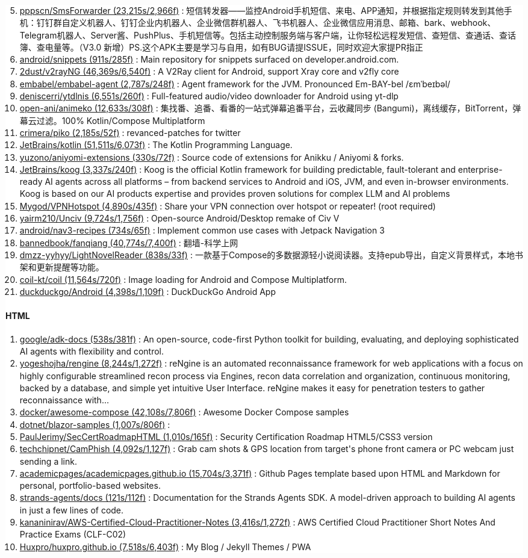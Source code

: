 5. [pppscn/SmsForwarder (23,215s/2,966f)](https://github.com/pppscn/SmsForwarder) : 短信转发器——监控Android手机短信、来电、APP通知，并根据指定规则转发到其他手机：钉钉群自定义机器人、钉钉企业内机器人、企业微信群机器人、飞书机器人、企业微信应用消息、邮箱、bark、webhook、Telegram机器人、Server酱、PushPlus、手机短信等。包括主动控制服务端与客户端，让你轻松远程发短信、查短信、查通话、查话簿、查电量等。（V3.0 新增）PS.这个APK主要是学习与自用，如有BUG请提ISSUE，同时欢迎大家提PR指正
6. [android/snippets (911s/285f)](https://github.com/android/snippets) : Main repository for snippets surfaced on developer.android.com.
7. [2dust/v2rayNG (46,369s/6,540f)](https://github.com/2dust/v2rayNG) : A V2Ray client for Android, support Xray core and v2fly core
8. [embabel/embabel-agent (2,787s/248f)](https://github.com/embabel/embabel-agent) : Agent framework for the JVM. Pronounced Em-BAY-bel /ɛmˈbeɪbəl/
9. [deniscerri/ytdlnis (6,551s/260f)](https://github.com/deniscerri/ytdlnis) : Full-featured audio/video downloader for Android using yt-dlp
10. [open-ani/animeko (12,633s/308f)](https://github.com/open-ani/animeko) : 集找番、追番、看番的一站式弹幕追番平台，云收藏同步 (Bangumi)，离线缓存，BitTorrent，弹幕云过滤。100% Kotlin/Compose Multiplatform
11. [crimera/piko (2,185s/52f)](https://github.com/crimera/piko) : revanced-patches for twitter
12. [JetBrains/kotlin (51,511s/6,073f)](https://github.com/JetBrains/kotlin) : The Kotlin Programming Language.
13. [yuzono/aniyomi-extensions (330s/72f)](https://github.com/yuzono/aniyomi-extensions) : Source code of extensions for Anikku / Aniyomi & forks.
14. [JetBrains/koog (3,337s/240f)](https://github.com/JetBrains/koog) : Koog is the official Kotlin framework for building predictable, fault-tolerant and enterprise-ready AI agents across all platforms – from backend services to Android and iOS, JVM, and even in-browser environments. Koog is based on our AI products expertise and provides proven solutions for complex LLM and AI problems
15. [Mygod/VPNHotspot (4,890s/435f)](https://github.com/Mygod/VPNHotspot) : Share your VPN connection over hotspot or repeater! (root required)
16. [yairm210/Unciv (9,724s/1,756f)](https://github.com/yairm210/Unciv) : Open-source Android/Desktop remake of Civ V
17. [android/nav3-recipes (734s/65f)](https://github.com/android/nav3-recipes) : Implement common use cases with Jetpack Navigation 3
18. [bannedbook/fanqiang (40,774s/7,400f)](https://github.com/bannedbook/fanqiang) : 翻墙-科学上网
19. [dmzz-yyhyy/LightNovelReader (838s/33f)](https://github.com/dmzz-yyhyy/LightNovelReader) : 一款基于Compose的多数据源轻小说阅读器。支持epub导出，自定义背景样式，本地书架和更新提醒等功能。
20. [coil-kt/coil (11,564s/720f)](https://github.com/coil-kt/coil) : Image loading for Android and Compose Multiplatform.
21. [duckduckgo/Android (4,398s/1,109f)](https://github.com/duckduckgo/Android) : DuckDuckGo Android App

#### HTML
1. [google/adk-docs (538s/381f)](https://github.com/google/adk-docs) : An open-source, code-first Python toolkit for building, evaluating, and deploying sophisticated AI agents with flexibility and control.
2. [yogeshojha/rengine (8,244s/1,272f)](https://github.com/yogeshojha/rengine) : reNgine is an automated reconnaissance framework for web applications with a focus on highly configurable streamlined recon process via Engines, recon data correlation and organization, continuous monitoring, backed by a database, and simple yet intuitive User Interface. reNgine makes it easy for penetration testers to gather reconnaissance with…
3. [docker/awesome-compose (42,108s/7,806f)](https://github.com/docker/awesome-compose) : Awesome Docker Compose samples
4. [dotnet/blazor-samples (1,007s/806f)](https://github.com/dotnet/blazor-samples) : 
5. [PaulJerimy/SecCertRoadmapHTML (1,010s/165f)](https://github.com/PaulJerimy/SecCertRoadmapHTML) : Security Certification Roadmap HTML5/CSS3 version
6. [techchipnet/CamPhish (4,092s/1,127f)](https://github.com/techchipnet/CamPhish) : Grab cam shots & GPS location from target's phone front camera or PC webcam just sending a link.
7. [academicpages/academicpages.github.io (15,704s/3,371f)](https://github.com/academicpages/academicpages.github.io) : Github Pages template based upon HTML and Markdown for personal, portfolio-based websites.
8. [strands-agents/docs (121s/112f)](https://github.com/strands-agents/docs) : Documentation for the Strands Agents SDK. A model-driven approach to building AI agents in just a few lines of code.
9. [kananinirav/AWS-Certified-Cloud-Practitioner-Notes (3,416s/1,272f)](https://github.com/kananinirav/AWS-Certified-Cloud-Practitioner-Notes) : AWS Certified Cloud Practitioner Short Notes And Practice Exams (CLF-C02)
10. [Huxpro/huxpro.github.io (7,518s/6,403f)](https://github.com/Huxpro/huxpro.github.io) : My Blog / Jekyll Themes / PWA